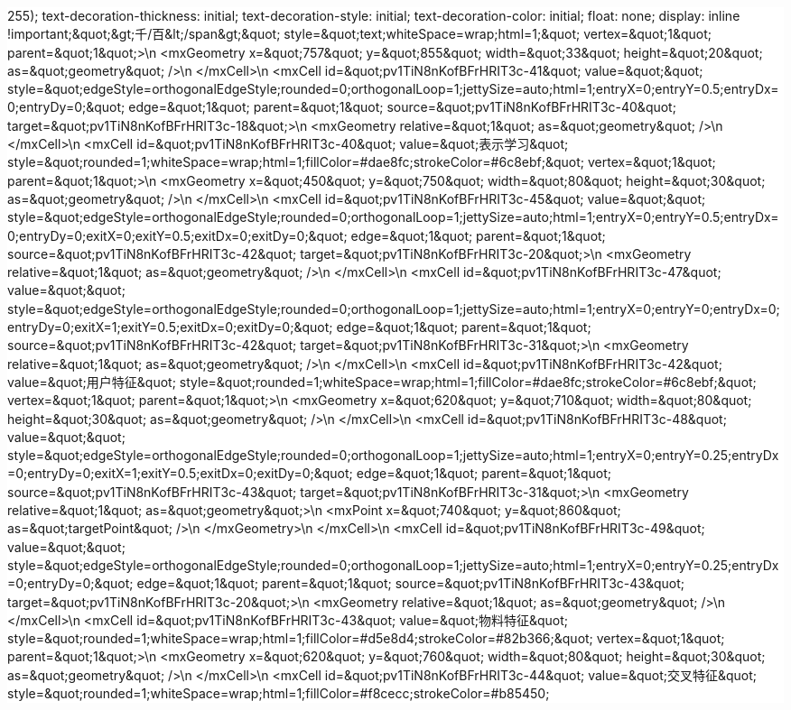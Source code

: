 255); text-decoration-thickness: initial; text-decoration-style: initial; text-decoration-color: initial; float: none; display: inline !important;&amp;quot;&amp;gt;千/百&amp;lt;/span&amp;gt;\&quot; style=\&quot;text;whiteSpace=wrap;html=1;\&quot; vertex=\&quot;1\&quot; parent=\&quot;1\&quot;&gt;\n          &lt;mxGeometry x=\&quot;757\&quot; y=\&quot;855\&quot; width=\&quot;33\&quot; height=\&quot;20\&quot; as=\&quot;geometry\&quot; /&gt;\n        &lt;/mxCell&gt;\n        &lt;mxCell id=\&quot;pv1TiN8nKofBFrHRIT3c-41\&quot; value=\&quot;\&quot; style=\&quot;edgeStyle=orthogonalEdgeStyle;rounded=0;orthogonalLoop=1;jettySize=auto;html=1;entryX=0;entryY=0.5;entryDx=0;entryDy=0;\&quot; edge=\&quot;1\&quot; parent=\&quot;1\&quot; source=\&quot;pv1TiN8nKofBFrHRIT3c-40\&quot; target=\&quot;pv1TiN8nKofBFrHRIT3c-18\&quot;&gt;\n          &lt;mxGeometry relative=\&quot;1\&quot; as=\&quot;geometry\&quot; /&gt;\n        &lt;/mxCell&gt;\n        &lt;mxCell id=\&quot;pv1TiN8nKofBFrHRIT3c-40\&quot; value=\&quot;表示学习\&quot; style=\&quot;rounded=1;whiteSpace=wrap;html=1;fillColor=#dae8fc;strokeColor=#6c8ebf;\&quot; vertex=\&quot;1\&quot; parent=\&quot;1\&quot;&gt;\n          &lt;mxGeometry x=\&quot;450\&quot; y=\&quot;750\&quot; width=\&quot;80\&quot; height=\&quot;30\&quot; as=\&quot;geometry\&quot; /&gt;\n        &lt;/mxCell&gt;\n        &lt;mxCell id=\&quot;pv1TiN8nKofBFrHRIT3c-45\&quot; value=\&quot;\&quot; style=\&quot;edgeStyle=orthogonalEdgeStyle;rounded=0;orthogonalLoop=1;jettySize=auto;html=1;entryX=0;entryY=0.5;entryDx=0;entryDy=0;exitX=0;exitY=0.5;exitDx=0;exitDy=0;\&quot; edge=\&quot;1\&quot; parent=\&quot;1\&quot; source=\&quot;pv1TiN8nKofBFrHRIT3c-42\&quot; target=\&quot;pv1TiN8nKofBFrHRIT3c-20\&quot;&gt;\n          &lt;mxGeometry relative=\&quot;1\&quot; as=\&quot;geometry\&quot; /&gt;\n        &lt;/mxCell&gt;\n        &lt;mxCell id=\&quot;pv1TiN8nKofBFrHRIT3c-47\&quot; value=\&quot;\&quot; style=\&quot;edgeStyle=orthogonalEdgeStyle;rounded=0;orthogonalLoop=1;jettySize=auto;html=1;entryX=0;entryY=0;entryDx=0;entryDy=0;exitX=1;exitY=0.5;exitDx=0;exitDy=0;\&quot; edge=\&quot;1\&quot; parent=\&quot;1\&quot; source=\&quot;pv1TiN8nKofBFrHRIT3c-42\&quot; target=\&quot;pv1TiN8nKofBFrHRIT3c-31\&quot;&gt;\n          &lt;mxGeometry relative=\&quot;1\&quot; as=\&quot;geometry\&quot; /&gt;\n        &lt;/mxCell&gt;\n        &lt;mxCell id=\&quot;pv1TiN8nKofBFrHRIT3c-42\&quot; value=\&quot;用户特征\&quot; style=\&quot;rounded=1;whiteSpace=wrap;html=1;fillColor=#dae8fc;strokeColor=#6c8ebf;\&quot; vertex=\&quot;1\&quot; parent=\&quot;1\&quot;&gt;\n          &lt;mxGeometry x=\&quot;620\&quot; y=\&quot;710\&quot; width=\&quot;80\&quot; height=\&quot;30\&quot; as=\&quot;geometry\&quot; /&gt;\n        &lt;/mxCell&gt;\n        &lt;mxCell id=\&quot;pv1TiN8nKofBFrHRIT3c-48\&quot; value=\&quot;\&quot; style=\&quot;edgeStyle=orthogonalEdgeStyle;rounded=0;orthogonalLoop=1;jettySize=auto;html=1;entryX=0;entryY=0.25;entryDx=0;entryDy=0;exitX=1;exitY=0.5;exitDx=0;exitDy=0;\&quot; edge=\&quot;1\&quot; parent=\&quot;1\&quot; source=\&quot;pv1TiN8nKofBFrHRIT3c-43\&quot; target=\&quot;pv1TiN8nKofBFrHRIT3c-31\&quot;&gt;\n          &lt;mxGeometry relative=\&quot;1\&quot; as=\&quot;geometry\&quot;&gt;\n            &lt;mxPoint x=\&quot;740\&quot; y=\&quot;860\&quot; as=\&quot;targetPoint\&quot; /&gt;\n          &lt;/mxGeometry&gt;\n        &lt;/mxCell&gt;\n        &lt;mxCell id=\&quot;pv1TiN8nKofBFrHRIT3c-49\&quot; value=\&quot;\&quot; style=\&quot;edgeStyle=orthogonalEdgeStyle;rounded=0;orthogonalLoop=1;jettySize=auto;html=1;entryX=0;entryY=0.25;entryDx=0;entryDy=0;\&quot; edge=\&quot;1\&quot; parent=\&quot;1\&quot; source=\&quot;pv1TiN8nKofBFrHRIT3c-43\&quot; target=\&quot;pv1TiN8nKofBFrHRIT3c-20\&quot;&gt;\n          &lt;mxGeometry relative=\&quot;1\&quot; as=\&quot;geometry\&quot; /&gt;\n        &lt;/mxCell&gt;\n        &lt;mxCell id=\&quot;pv1TiN8nKofBFrHRIT3c-43\&quot; value=\&quot;物料特征\&quot; style=\&quot;rounded=1;whiteSpace=wrap;html=1;fillColor=#d5e8d4;strokeColor=#82b366;\&quot; vertex=\&quot;1\&quot; parent=\&quot;1\&quot;&gt;\n          &lt;mxGeometry x=\&quot;620\&quot; y=\&quot;760\&quot; width=\&quot;80\&quot; height=\&quot;30\&quot; as=\&quot;geometry\&quot; /&gt;\n        &lt;/mxCell&gt;\n        &lt;mxCell id=\&quot;pv1TiN8nKofBFrHRIT3c-44\&quot; value=\&quot;交叉特征\&quot; style=\&quot;rounded=1;whiteSpace=wrap;html=1;fillColor=#f8cecc;strokeColor=#b85450;